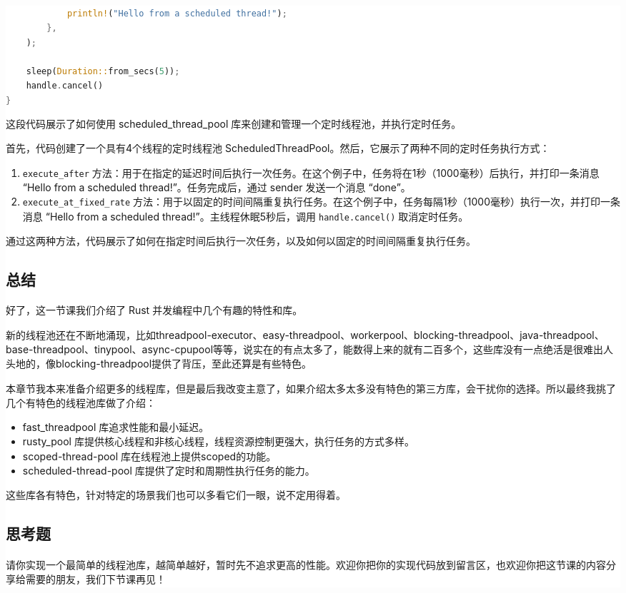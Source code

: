 ```rust
            println!("Hello from a scheduled thread!");
        },
    );

    sleep(Duration::from_secs(5));
    handle.cancel()
}
```

这段代码展示了如何使用 scheduled\_thread\_pool 库来创建和管理一个定时线程池，并执行定时任务。

首先，代码创建了一个具有4个线程的定时线程池 ScheduledThreadPool。然后，它展示了两种不同的定时任务执行方式：

1. `execute_after` 方法：用于在指定的延迟时间后执行一次任务。在这个例子中，任务将在1秒（1000毫秒）后执行，并打印一条消息 “Hello from a scheduled thread!”。任务完成后，通过 sender 发送一个消息 “done”。
2. `execute_at_fixed_rate` 方法：用于以固定的时间间隔重复执行任务。在这个例子中，任务每隔1秒（1000毫秒）执行一次，并打印一条消息 “Hello from a scheduled thread!”。主线程休眠5秒后，调用 `handle.cancel()` 取消定时任务。

通过这两种方法，代码展示了如何在指定时间后执行一次任务，以及如何以固定的时间间隔重复执行任务。

## 总结

好了，这一节课我们介绍了 Rust 并发编程中几个有趣的特性和库。

新的线程池还在不断地涌现，比如threadpool-executor、easy-threadpool、workerpool、blocking-threadpool、java-threadpool、base-threadpool、tinypool、async-cpupool等等，说实在的有点太多了，能数得上来的就有二百多个，这些库没有一点绝活是很难出人头地的，像blocking-threadpool提供了背压，至此还算是有些特色。

本章节我本来准备介绍更多的线程库，但是最后我改变主意了，如果介绍太多太多没有特色的第三方库，会干扰你的选择。所以最终我挑了几个有特色的线程池库做了介绍：

- fast\_threadpool 库追求性能和最小延迟。
- rusty\_pool 库提供核心线程和非核心线程，线程资源控制更强大，执行任务的方式多样。
- scoped-thread-pool 库在线程池上提供scoped的功能。
- scheduled-thread-pool 库提供了定时和周期性执行任务的能力。

这些库各有特色，针对特定的场景我们也可以多看它们一眼，说不定用得着。

## 思考题

请你实现一个最简单的线程池库，越简单越好，暂时先不追求更高的性能。欢迎你把你的实现代码放到留言区，也欢迎你把这节课的内容分享给需要的朋友，我们下节课再见！
